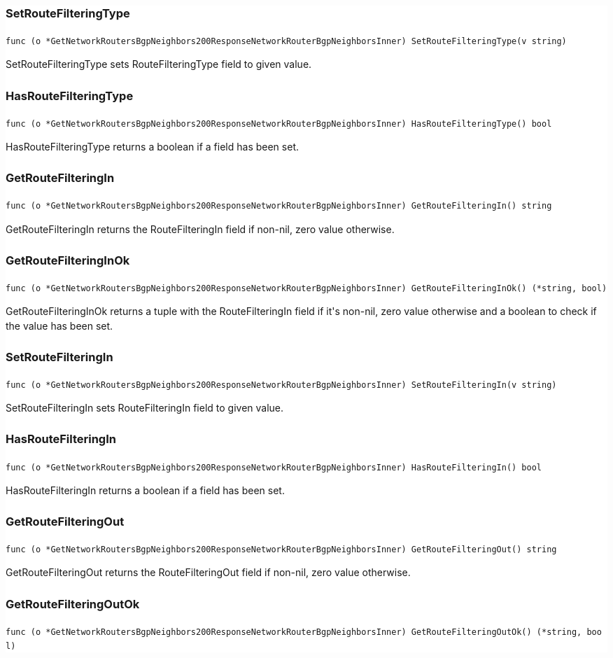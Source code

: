 ### SetRouteFilteringType

`func (o *GetNetworkRoutersBgpNeighbors200ResponseNetworkRouterBgpNeighborsInner) SetRouteFilteringType(v string)`

SetRouteFilteringType sets RouteFilteringType field to given value.

### HasRouteFilteringType

`func (o *GetNetworkRoutersBgpNeighbors200ResponseNetworkRouterBgpNeighborsInner) HasRouteFilteringType() bool`

HasRouteFilteringType returns a boolean if a field has been set.

### GetRouteFilteringIn

`func (o *GetNetworkRoutersBgpNeighbors200ResponseNetworkRouterBgpNeighborsInner) GetRouteFilteringIn() string`

GetRouteFilteringIn returns the RouteFilteringIn field if non-nil, zero value otherwise.

### GetRouteFilteringInOk

`func (o *GetNetworkRoutersBgpNeighbors200ResponseNetworkRouterBgpNeighborsInner) GetRouteFilteringInOk() (*string, bool)`

GetRouteFilteringInOk returns a tuple with the RouteFilteringIn field if it's non-nil, zero value otherwise
and a boolean to check if the value has been set.

### SetRouteFilteringIn

`func (o *GetNetworkRoutersBgpNeighbors200ResponseNetworkRouterBgpNeighborsInner) SetRouteFilteringIn(v string)`

SetRouteFilteringIn sets RouteFilteringIn field to given value.

### HasRouteFilteringIn

`func (o *GetNetworkRoutersBgpNeighbors200ResponseNetworkRouterBgpNeighborsInner) HasRouteFilteringIn() bool`

HasRouteFilteringIn returns a boolean if a field has been set.

### GetRouteFilteringOut

`func (o *GetNetworkRoutersBgpNeighbors200ResponseNetworkRouterBgpNeighborsInner) GetRouteFilteringOut() string`

GetRouteFilteringOut returns the RouteFilteringOut field if non-nil, zero value otherwise.

### GetRouteFilteringOutOk

`func (o *GetNetworkRoutersBgpNeighbors200ResponseNetworkRouterBgpNeighborsInner) GetRouteFilteringOutOk() (*string, bool)`
